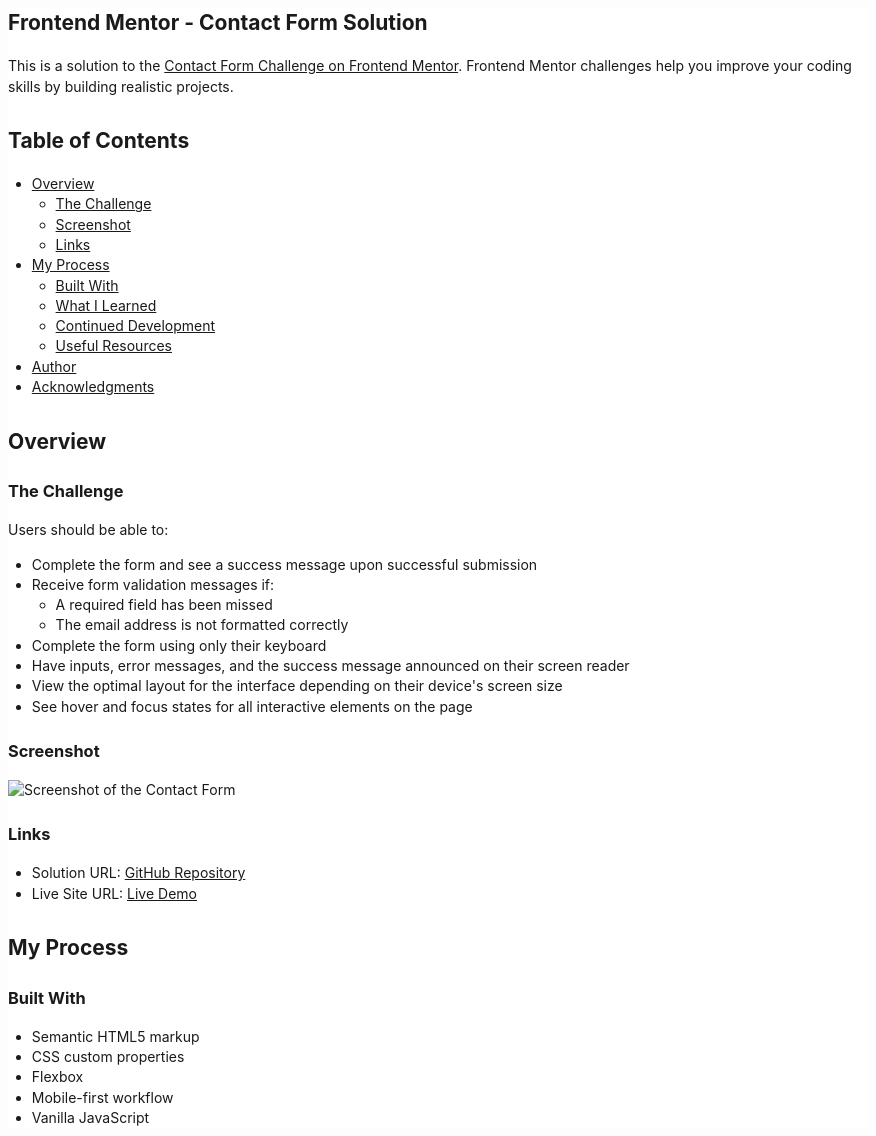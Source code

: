 ## Frontend Mentor - Contact Form Solution

This is a solution to the [Contact Form Challenge on Frontend Mentor](https://www.frontendmentor.io/challenges/contact-form--G-hYlqKJj). Frontend Mentor challenges help you improve your coding skills by building realistic projects.

## Table of Contents

- [Overview](#overview)
  - [The Challenge](#the-challenge)
  - [Screenshot](#screenshot)
  - [Links](#links)
- [My Process](#my-process)
  - [Built With](#built-with)
  - [What I Learned](#what-i-learned)
  - [Continued Development](#continued-development)
  - [Useful Resources](#useful-resources)
- [Author](#author)
- [Acknowledgments](#acknowledgments)

## Overview

### The Challenge

Users should be able to:

- Complete the form and see a success message upon successful submission
- Receive form validation messages if:
  - A required field has been missed
  - The email address is not formatted correctly
- Complete the form using only their keyboard
- Have inputs, error messages, and the success message announced on their screen reader
- View the optimal layout for the interface depending on their device's screen size
- See hover and focus states for all interactive elements on the page

### Screenshot

![Screenshot of the Contact Form](./contactForm.png")

### Links

- Solution URL: [GitHub Repository](https://github.com/Binduvarsha23/contactForm)
- Live Site URL: [Live Demo](https://binduvarsha23.github.io/contactForm/)

## My Process

### Built With

- Semantic HTML5 markup
- CSS custom properties
- Flexbox
- Mobile-first workflow
- Vanilla JavaScript
